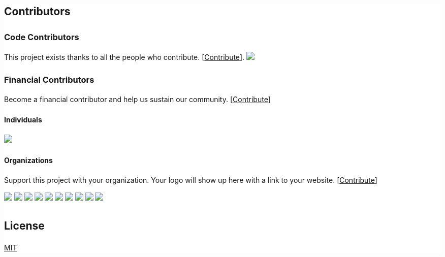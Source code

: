 ## Contributors

### Code Contributors

This project exists thanks to all the people who contribute. [[Contribute](CONTRIBUTING.md)].
<a href="https://github.com/lmcq/firebase-firestorm/graphs/contributors"><img src="https://opencollective.com/firestorm/contributors.svg?width=890&button=false" /></a>

### Financial Contributors

Become a financial contributor and help us sustain our community. [[Contribute](https://opencollective.com/firestorm/contribute)]

#### Individuals

<a href="https://opencollective.com/firestorm"><img src="https://opencollective.com/firestorm/individuals.svg?width=890"></a>

#### Organizations

Support this project with your organization. Your logo will show up here with a link to your website. [[Contribute](https://opencollective.com/firestorm/contribute)]

<a href="https://opencollective.com/firestorm/organization/0/website"><img src="https://opencollective.com/firestorm/organization/0/avatar.svg"></a>
<a href="https://opencollective.com/firestorm/organization/1/website"><img src="https://opencollective.com/firestorm/organization/1/avatar.svg"></a>
<a href="https://opencollective.com/firestorm/organization/2/website"><img src="https://opencollective.com/firestorm/organization/2/avatar.svg"></a>
<a href="https://opencollective.com/firestorm/organization/3/website"><img src="https://opencollective.com/firestorm/organization/3/avatar.svg"></a>
<a href="https://opencollective.com/firestorm/organization/4/website"><img src="https://opencollective.com/firestorm/organization/4/avatar.svg"></a>
<a href="https://opencollective.com/firestorm/organization/5/website"><img src="https://opencollective.com/firestorm/organization/5/avatar.svg"></a>
<a href="https://opencollective.com/firestorm/organization/6/website"><img src="https://opencollective.com/firestorm/organization/6/avatar.svg"></a>
<a href="https://opencollective.com/firestorm/organization/7/website"><img src="https://opencollective.com/firestorm/organization/7/avatar.svg"></a>
<a href="https://opencollective.com/firestorm/organization/8/website"><img src="https://opencollective.com/firestorm/organization/8/avatar.svg"></a>
<a href="https://opencollective.com/firestorm/organization/9/website"><img src="https://opencollective.com/firestorm/organization/9/avatar.svg"></a>

## License

[MIT](license.md)
